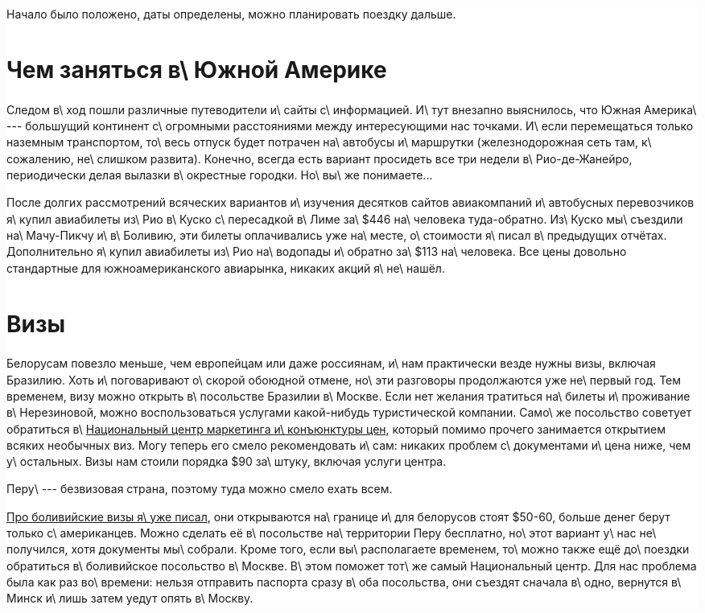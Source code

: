 Начало было положено, даты определены, можно планировать поездку дальше.

# Чем заняться в\ Южной Америке

Следом в\ ход пошли различные путеводители и\ сайты с\ информацией. И\ тут внезапно выяснилось, что Южная Америка\ ---
большущий континент с\ огромными расстояниями между интересующими нас точками. И\ если перемещаться только наземным
транспортом, то\ весь отпуск будет потрачен на\ автобусы и\ маршрутки (железнодорожная сеть там, к\ сожалению,
не\ слишком развита). Конечно, всегда есть вариант просидеть все три недели в\ Рио-де-Жанейро, периодически делая
вылазки в\ окрестные городки. Но\ вы\ же понимаете...

После долгих рассмотрений всяческих вариантов и\ изучения десятков сайтов авиакомпаний и\ автобусных перевозчиков
я\ купил авиабилеты из\ Рио в\ Куско с\ пересадкой в\ Лиме за\ $446 на\ человека туда-обратно. Из\ Куско мы\ съездили
на\ Мачу-Пикчу и\ в\ Боливию, эти билеты оплачивались уже на\ месте, о\ стоимости я\ писал в\ предыдущих отчётах.
Дополнительно я\ купил авиабилеты из\ Рио на\ водопады и\ обратно за\ $113 на\ человека. Все цены довольно стандартные
для южноамериканского авиарынка, никаких акций я\ не\ нашёл.

# Визы

Белорусам повезло меньше, чем европейцам или даже россиянам, и\ нам практически везде нужны визы, включая Бразилию. Хоть
и\ поговаривают о\ скорой обоюдной отмене, но\ эти разговоры продолжаются уже не\ первый год. Тем временем, визу можно
открыть в\ посольстве Бразилии в\ Москве. Если нет желания тратиться на\ билеты и\ проживание в\ Нерезиновой, можно
воспользоваться услугами какой-нибудь туристической компании. Само\ же посольство советует обратиться в\ [Национальный
центр маркетинга и\ конъюнктуры цен][brazil-vizas], который помимо прочего занимается открытием всяких необычных виз.
Могу теперь его смело рекомендовать и\ сам: никаких проблем с\ документами и\ цена ниже, чем у\ остальных. Визы нам
стоили порядка $90 за\ штуку, включая услуги центра.

Перу\ --- безвизовая страна, поэтому туда можно смело ехать всем.

[Про боливийские визы я\ уже писал][bolivia-vizas], они открываются на\ границе и\ для белорусов стоят $50-60, больше
денег берут только с\ американцев. Можно сделать её в\ посольстве на\ территории Перу бесплатно, но\ этот вариант у\ нас
не\ получился, хотя документы мы\ собрали. Кроме того, если вы\ располагаете временем, то\ можно также ещё до\ поездки
обратиться в\ боливийское посольство в\ Москве. В\ этом поможет тот\ же самый Национальный центр. Для нас проблема была
как раз во\ времени: нельзя отправить паспорта сразу в\ оба посольства, они съездят сначала в\ одно, вернутся в\ Минск
и\ лишь затем уедут опять в\ Москву.


[bolivia-vizas]: /post/satrip-2015-rio-to-cusco/#p-34
[brazil-vizas]: http://ncmps.by/vizovaya-podderzhka.html
[eurotrip-2014]: /post/eurotrip-2014-results/
[expedia]: https://www.expedia.com
[google flights]: https://www.google.de/flights/
[the world]: http://shop.lonelyplanet.com/world/lonely-planet-guide-to-the-world-1/
[phone]: http://catalog.onliner.by/mobile/philips/xeniume180
[uyuni]: /post/satrip-2015-south-of-bolivia/